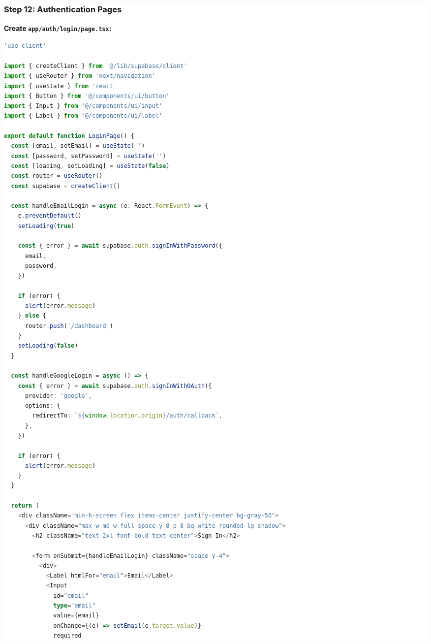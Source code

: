 ### Step 12: Authentication Pages
**Create `app/auth/login/page.tsx`:**
```typescript
'use client'

import { createClient } from '@/lib/supabase/client'
import { useRouter } from 'next/navigation'
import { useState } from 'react'
import { Button } from '@/components/ui/button'
import { Input } from '@/components/ui/input'
import { Label } from '@/components/ui/label'

export default function LoginPage() {
  const [email, setEmail] = useState('')
  const [password, setPassword] = useState('')
  const [loading, setLoading] = useState(false)
  const router = useRouter()
  const supabase = createClient()

  const handleEmailLogin = async (e: React.FormEvent) => {
    e.preventDefault()
    setLoading(true)

    const { error } = await supabase.auth.signInWithPassword({
      email,
      password,
    })

    if (error) {
      alert(error.message)
    } else {
      router.push('/dashboard')
    }
    setLoading(false)
  }

  const handleGoogleLogin = async () => {
    const { error } = await supabase.auth.signInWithOAuth({
      provider: 'google',
      options: {
        redirectTo: `${window.location.origin}/auth/callback`,
      },
    })

    if (error) {
      alert(error.message)
    }
  }

  return (
    <div className="min-h-screen flex items-center justify-center bg-gray-50">
      <div className="max-w-md w-full space-y-8 p-8 bg-white rounded-lg shadow">
        <h2 className="text-2xl font-bold text-center">Sign In</h2>
        
        <form onSubmit={handleEmailLogin} className="space-y-4">
          <div>
            <Label htmlFor="email">Email</Label>
            <Input
              id="email"
              type="email"
              value={email}
              onChange={(e) => setEmail(e.target.value)}
              required
```